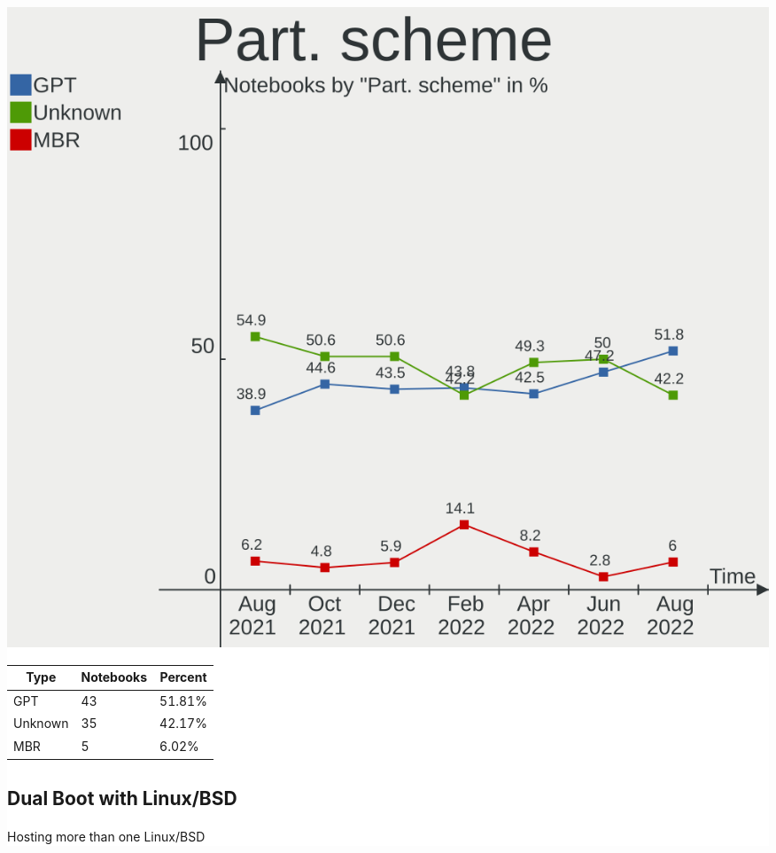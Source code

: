 ![Part. scheme](./images/line_chart/os_part_scheme.svg)

| Type    | Notebooks | Percent |
|---------|-----------|---------|
| GPT     | 43        | 51.81%  |
| Unknown | 35        | 42.17%  |
| MBR     | 5         | 6.02%   |

Dual Boot with Linux/BSD
------------------------

Hosting more than one Linux/BSD
